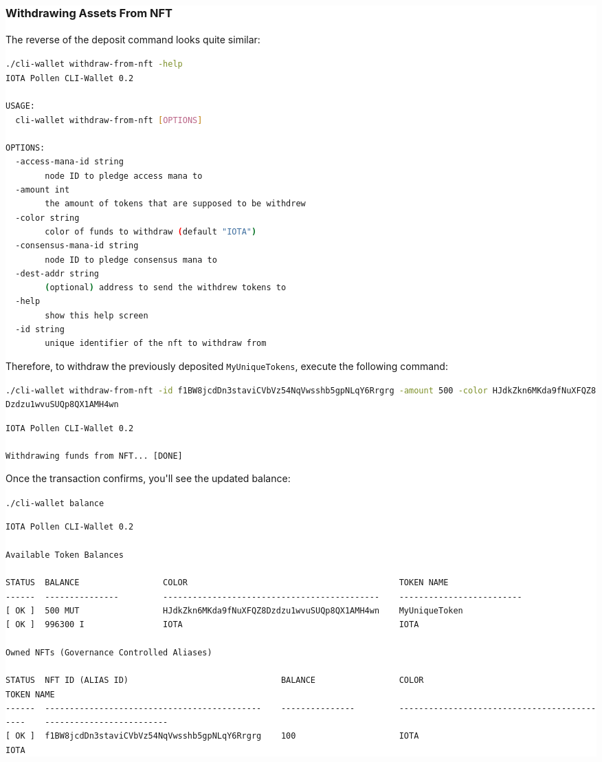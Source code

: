 ### Withdrawing Assets From NFT

The reverse of the deposit command looks quite similar:
```bash
./cli-wallet withdraw-from-nft -help
IOTA Pollen CLI-Wallet 0.2

USAGE:
  cli-wallet withdraw-from-nft [OPTIONS]

OPTIONS:
  -access-mana-id string
        node ID to pledge access mana to
  -amount int
        the amount of tokens that are supposed to be withdrew
  -color string
        color of funds to withdraw (default "IOTA")
  -consensus-mana-id string
        node ID to pledge consensus mana to
  -dest-addr string
        (optional) address to send the withdrew tokens to
  -help
        show this help screen
  -id string
        unique identifier of the nft to withdraw from
```

Therefore, to withdraw the previously deposited `MyUniqueTokens`, execute the following command:
```bash
./cli-wallet withdraw-from-nft -id f1BW8jcdDn3staviCVbVz54NqVwsshb5gpNLqY6Rrgrg -amount 500 -color HJdkZkn6MKda9fNuXFQZ8Dzdzu1wvuSUQp8QX1AMH4wn
```
```
IOTA Pollen CLI-Wallet 0.2

Withdrawing funds from NFT... [DONE]
```
Once the transaction confirms, you'll see the updated balance:
```bash
./cli-wallet balance
```
```
IOTA Pollen CLI-Wallet 0.2

Available Token Balances

STATUS  BALANCE                 COLOR                                           TOKEN NAME
------  ---------------         --------------------------------------------    -------------------------
[ OK ]  500 MUT                 HJdkZkn6MKda9fNuXFQZ8Dzdzu1wvuSUQp8QX1AMH4wn    MyUniqueToken
[ OK ]  996300 I                IOTA                                            IOTA

Owned NFTs (Governance Controlled Aliases)

STATUS  NFT ID (ALIAS ID)                               BALANCE                 COLOR                                           TOKEN NAME
------  --------------------------------------------    ---------------         --------------------------------------------    -------------------------
[ OK ]  f1BW8jcdDn3staviCVbVz54NqVwsshb5gpNLqY6Rrgrg    100                     IOTA                                            IOTA
```
